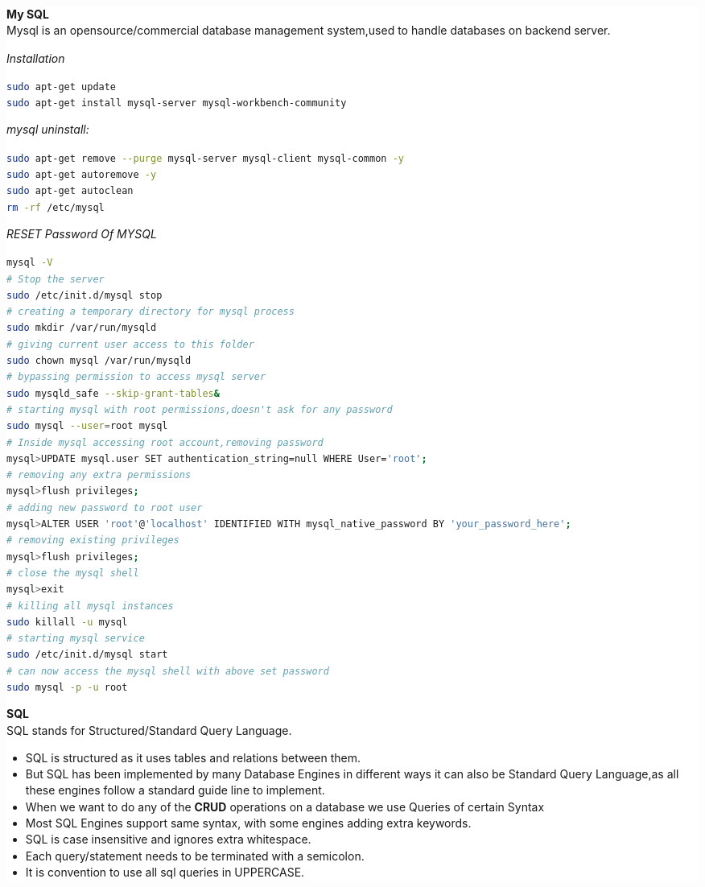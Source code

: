 **My SQL**      
Mysql is an opensource/commercial database management system,used to handle databases on backend server.      

*Installation*      
```bash
sudo apt-get update      
sudo apt-get install mysql-server mysql-workbench-community     
```

*mysql uninstall:*    
```bash
sudo apt-get remove --purge mysql-server mysql-client mysql-common -y      
sudo apt-get autoremove -y    
sudo apt-get autoclean     
rm -rf /etc/mysql    
```

*RESET Password Of MYSQL*
```bash
mysql -V
# Stop the server
sudo /etc/init.d/mysql stop
# creating a temporary directory for mysql process
sudo mkdir /var/run/mysqld
# giving current user access to this folder
sudo chown mysql /var/run/mysqld
# bypassing permission to access mysql server
sudo mysqld_safe --skip-grant-tables&
# starting mysql with root permissions,doesn't ask for any password
sudo mysql --user=root mysql
# Inside mysql accessing root account,removing password
mysql>UPDATE mysql.user SET authentication_string=null WHERE User='root';
# removing any extra permissions
mysql>flush privileges;
# adding new password to root user
mysql>ALTER USER 'root'@'localhost' IDENTIFIED WITH mysql_native_password BY 'your_password_here';
# removing existing privileges
mysql>flush privileges;
# close the mysql shell
mysql>exit
# killing all mysql instances
sudo killall -u mysql
# starting mysql service
sudo /etc/init.d/mysql start
# can now access the mysql shell with above set password
sudo mysql -p -u root
```


**SQL**     
SQL stands for Structured/Standard Query Language.    
* SQL is structured as it uses tables and relations between them.
* But SQL has been implemented by many Database Engines in different ways it can also be Standard Query Language,as all these engines follow a standard guide line to implement.  
* When we want to do any of the **CRUD** operations on a database we use Queries of certain Syntax
* Most SQL Engines support same syntax, with some engines adding extra keywords.   
* SQL is case insensitive and ignores extra whitespace.
* Each query/statement needs to be terminated with a semicolon.
* It is convention to use all sql queries in UPPERCASE. 

